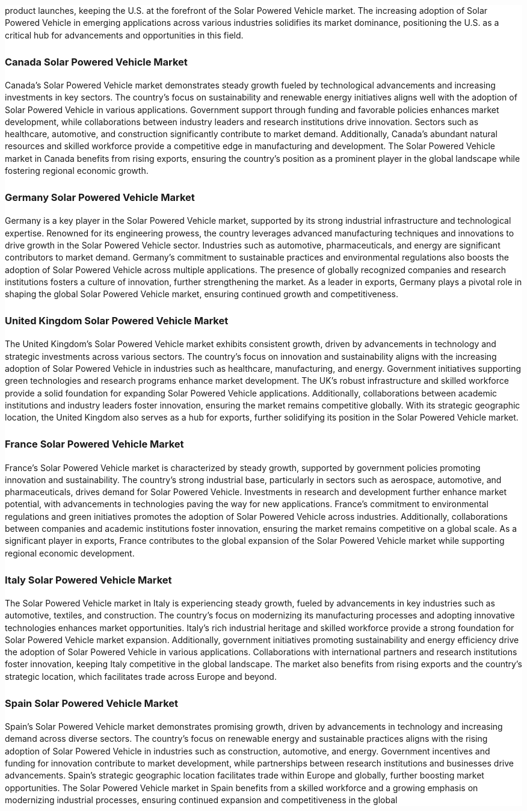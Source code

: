 product launches, keeping the U.S. at the forefront of the Solar Powered Vehicle market. The increasing adoption of Solar Powered Vehicle in emerging applications across various industries solidifies its market dominance, positioning the U.S. as a critical hub for advancements and opportunities in this field.</p><h3>Canada Solar Powered Vehicle Market</h3><p>Canada&rsquo;s Solar Powered Vehicle market demonstrates steady growth fueled by technological advancements and increasing investments in key sectors. The country&rsquo;s focus on sustainability and renewable energy initiatives aligns well with the adoption of Solar Powered Vehicle in various applications. Government support through funding and favorable policies enhances market development, while collaborations between industry leaders and research institutions drive innovation. Sectors such as healthcare, automotive, and construction significantly contribute to market demand. Additionally, Canada&rsquo;s abundant natural resources and skilled workforce provide a competitive edge in manufacturing and development. The Solar Powered Vehicle market in Canada benefits from rising exports, ensuring the country&rsquo;s position as a prominent player in the global landscape while fostering regional economic growth.</p><h3>Germany Solar Powered Vehicle Market</h3><p>Germany is a key player in the Solar Powered Vehicle market, supported by its strong industrial infrastructure and technological expertise. Renowned for its engineering prowess, the country leverages advanced manufacturing techniques and innovations to drive growth in the Solar Powered Vehicle sector. Industries such as automotive, pharmaceuticals, and energy are significant contributors to market demand. Germany&rsquo;s commitment to sustainable practices and environmental regulations also boosts the adoption of Solar Powered Vehicle across multiple applications. The presence of globally recognized companies and research institutions fosters a culture of innovation, further strengthening the market. As a leader in exports, Germany plays a pivotal role in shaping the global Solar Powered Vehicle market, ensuring continued growth and competitiveness.</p><h3>United Kingdom Solar Powered Vehicle Market</h3><p>The United Kingdom&rsquo;s Solar Powered Vehicle market exhibits consistent growth, driven by advancements in technology and strategic investments across various sectors. The country&rsquo;s focus on innovation and sustainability aligns with the increasing adoption of Solar Powered Vehicle in industries such as healthcare, manufacturing, and energy. Government initiatives supporting green technologies and research programs enhance market development. The UK&rsquo;s robust infrastructure and skilled workforce provide a solid foundation for expanding Solar Powered Vehicle applications. Additionally, collaborations between academic institutions and industry leaders foster innovation, ensuring the market remains competitive globally. With its strategic geographic location, the United Kingdom also serves as a hub for exports, further solidifying its position in the Solar Powered Vehicle market.</p><h3>France Solar Powered Vehicle Market</h3><p>France&rsquo;s Solar Powered Vehicle market is characterized by steady growth, supported by government policies promoting innovation and sustainability. The country&rsquo;s strong industrial base, particularly in sectors such as aerospace, automotive, and pharmaceuticals, drives demand for Solar Powered Vehicle. Investments in research and development further enhance market potential, with advancements in technologies paving the way for new applications. France&rsquo;s commitment to environmental regulations and green initiatives promotes the adoption of Solar Powered Vehicle across industries. Additionally, collaborations between companies and academic institutions foster innovation, ensuring the market remains competitive on a global scale. As a significant player in exports, France contributes to the global expansion of the Solar Powered Vehicle market while supporting regional economic development.</p><h3>Italy Solar Powered Vehicle Market</h3><p>The Solar Powered Vehicle market in Italy is experiencing steady growth, fueled by advancements in key industries such as automotive, textiles, and construction. The country&rsquo;s focus on modernizing its manufacturing processes and adopting innovative technologies enhances market opportunities. Italy&rsquo;s rich industrial heritage and skilled workforce provide a strong foundation for Solar Powered Vehicle market expansion. Additionally, government initiatives promoting sustainability and energy efficiency drive the adoption of Solar Powered Vehicle in various applications. Collaborations with international partners and research institutions foster innovation, keeping Italy competitive in the global landscape. The market also benefits from rising exports and the country&rsquo;s strategic location, which facilitates trade across Europe and beyond.</p><h3>Spain Solar Powered Vehicle Market</h3><p>Spain&rsquo;s Solar Powered Vehicle market demonstrates promising growth, driven by advancements in technology and increasing demand across diverse sectors. The country&rsquo;s focus on renewable energy and sustainable practices aligns with the rising adoption of Solar Powered Vehicle in industries such as construction, automotive, and energy. Government incentives and funding for innovation contribute to market development, while partnerships between research institutions and businesses drive advancements. Spain&rsquo;s strategic geographic location facilitates trade within Europe and globally, further boosting market opportunities. The Solar Powered Vehicle market in Spain benefits from a skilled workforce and a growing emphasis on modernizing industrial processes, ensuring continued expansion and competitiveness in the global